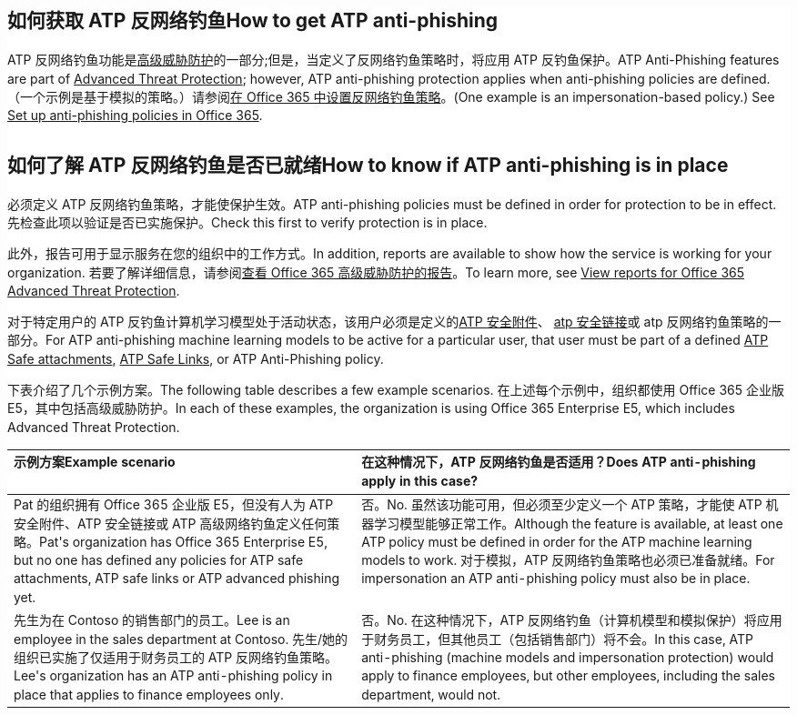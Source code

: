## <a name="how-to-get-atp-anti-phishing"></a><span data-ttu-id="cd897-122">如何获取 ATP 反网络钓鱼</span><span class="sxs-lookup"><span data-stu-id="cd897-122">How to get ATP anti-phishing</span></span>

<span data-ttu-id="cd897-123">ATP 反网络钓鱼功能是[高级威胁防护](office-365-atp.md)的一部分;但是，当定义了反网络钓鱼策略时，将应用 ATP 反钓鱼保护。</span><span class="sxs-lookup"><span data-stu-id="cd897-123">ATP Anti-Phishing features are part of [Advanced Threat Protection](office-365-atp.md); however, ATP anti-phishing protection applies when anti-phishing policies are defined.</span></span> <span data-ttu-id="cd897-124">（一个示例是基于模拟的策略。）请参阅[在 Office 365 中设置反网络钓鱼策略](set-up-anti-phishing-policies.md)。</span><span class="sxs-lookup"><span data-stu-id="cd897-124">(One example is an impersonation-based policy.) See [Set up anti-phishing policies in Office 365](set-up-anti-phishing-policies.md).</span></span>
  
## <a name="how-to-know-if-atp-anti-phishing-is-in-place"></a><span data-ttu-id="cd897-125">如何了解 ATP 反网络钓鱼是否已就绪</span><span class="sxs-lookup"><span data-stu-id="cd897-125">How to know if ATP anti-phishing is in place</span></span>

<span data-ttu-id="cd897-126">必须定义 ATP 反网络钓鱼策略，才能使保护生效。</span><span class="sxs-lookup"><span data-stu-id="cd897-126">ATP anti-phishing policies must be defined in order for protection to be in effect.</span></span> <span data-ttu-id="cd897-127">先检查此项以验证是否已实施保护。</span><span class="sxs-lookup"><span data-stu-id="cd897-127">Check this first to verify protection is in place.</span></span>

<span data-ttu-id="cd897-128">此外，报告可用于显示服务在您的组织中的工作方式。</span><span class="sxs-lookup"><span data-stu-id="cd897-128">In addition, reports are available to show how the service is working for your organization.</span></span> <span data-ttu-id="cd897-129">若要了解详细信息，请参阅[查看 Office 365 高级威胁防护的报告](view-reports-for-atp.md)。</span><span class="sxs-lookup"><span data-stu-id="cd897-129">To learn more, see [View reports for Office 365 Advanced Threat Protection](view-reports-for-atp.md).</span></span>

<span data-ttu-id="cd897-130">对于特定用户的 ATP 反钓鱼计算机学习模型处于活动状态，该用户必须是定义的[ATP 安全附件](atp-safe-attachments.md)、 [atp 安全链接](atp-safe-links.md)或 atp 反网络钓鱼策略的一部分。</span><span class="sxs-lookup"><span data-stu-id="cd897-130">For ATP anti-phishing machine learning models to be active for a particular user, that user must be part of a defined [ATP Safe attachments](atp-safe-attachments.md), [ATP Safe Links](atp-safe-links.md), or ATP Anti-Phishing policy.</span></span> 

<span data-ttu-id="cd897-131">下表介绍了几个示例方案。</span><span class="sxs-lookup"><span data-stu-id="cd897-131">The following table describes a few example scenarios.</span></span> <span data-ttu-id="cd897-132">在上述每个示例中，组织都使用 Office 365 企业版 E5，其中包括高级威胁防护。</span><span class="sxs-lookup"><span data-stu-id="cd897-132">In each of these examples, the organization is using Office 365 Enterprise E5, which includes Advanced Threat Protection.</span></span>
  
|<span data-ttu-id="cd897-133">**示例方案**</span><span class="sxs-lookup"><span data-stu-id="cd897-133">**Example scenario**</span></span>|<span data-ttu-id="cd897-134">**在这种情况下，ATP 反网络钓鱼是否适用？**</span><span class="sxs-lookup"><span data-stu-id="cd897-134">**Does ATP anti-phishing apply in this case?**</span></span>|
|:-----|:-----|
|<span data-ttu-id="cd897-135">Pat 的组织拥有 Office 365 企业版 E5，但没有人为 ATP 安全附件、ATP 安全链接或 ATP 高级网络钓鱼定义任何策略。</span><span class="sxs-lookup"><span data-stu-id="cd897-135">Pat's organization has Office 365 Enterprise E5, but no one has defined any policies for ATP safe attachments, ATP safe links or ATP advanced phishing yet.</span></span>|<span data-ttu-id="cd897-136">否。</span><span class="sxs-lookup"><span data-stu-id="cd897-136">No.</span></span> <span data-ttu-id="cd897-137">虽然该功能可用，但必须至少定义一个 ATP 策略，才能使 ATP 机器学习模型能够正常工作。</span><span class="sxs-lookup"><span data-stu-id="cd897-137">Although the feature is available, at least one ATP policy must be defined in order for the ATP machine learning models to work.</span></span> <span data-ttu-id="cd897-138">对于模拟，ATP 反网络钓鱼策略也必须已准备就绪。</span><span class="sxs-lookup"><span data-stu-id="cd897-138">For impersonation an ATP anti-phishing policy must also be in place.</span></span>|
|<span data-ttu-id="cd897-139">先生为在 Contoso 的销售部门的员工。</span><span class="sxs-lookup"><span data-stu-id="cd897-139">Lee is an employee in the sales department at Contoso.</span></span> <span data-ttu-id="cd897-140">先生/她的组织已实施了仅适用于财务员工的 ATP 反网络钓鱼策略。</span><span class="sxs-lookup"><span data-stu-id="cd897-140">Lee's organization has an ATP anti-phishing policy in place that applies to finance employees only.</span></span>|<span data-ttu-id="cd897-141">否。</span><span class="sxs-lookup"><span data-stu-id="cd897-141">No.</span></span> <span data-ttu-id="cd897-142">在这种情况下，ATP 反网络钓鱼（计算机模型和模拟保护）将应用于财务员工，但其他员工（包括销售部门）将不会。</span><span class="sxs-lookup"><span data-stu-id="cd897-142">In this case, ATP anti-phishing (machine models and impersonation protection) would apply to finance employees, but other employees, including the sales department, would not.</span></span>|